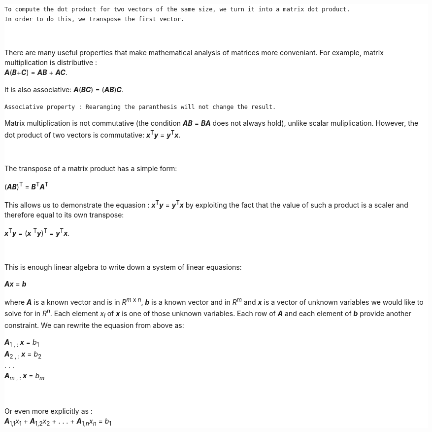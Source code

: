 ```
To compute the dot product for two vectors of the same size, we turn it into a matrix dot product.
In order to do this, we transpose the first vector.
```

&nbsp;

There are many useful properties that make mathematical analysis of matrices more conveniant. For example, matrix multiplication is distributive :    
___A___(___B___+___C___) = ___AB___ + ___AC___. 

  
It is also associative:
___A___(___BC___) = (___AB___)___C___.

```
Associative property : Rearanging the paranthesis will not change the result.
```

Matrix multiplication is not commutative (the condition ___AB___ = ___BA___ does not always hold), unlike scalar muliplication. However, the dot product of two vectors is commutative:
___x___<sup>T</sup>___y___ = ___y___<sup>T</sup>___x___.

&nbsp;

The transpose of a matrix product has a simple form:

(___AB___)<sup>T</sup> = ___B___<sup>T</sup>___A___<sup>T</sup>



This allows us to demonstrate the equasion : ___x___<sup>T</sup>___y___ = ___y___<sup>T</sup>___x___ by exploiting the fact that the value of such a product is a scaler and therefore equal to its own transpose:


___x___<sup>T</sup>___y___ = (___x___ <sup>T</sup>___y___)<sup>T</sup> =  ___y___<sup>T</sup>___x___.

&nbsp;

This is enough linear algebra to write down a system of linear equasions:



___Ax___ = ___b___         

where ___A___ is a known vector and is in _R_<sup>_m_ x _n_</sup>, ___b___ is a known vector and in _R_<sup>_m_</sup> and ___x___ is a vector of unknown variables we would like to solve for in _R_<sup>_n_</sup>. Each element _x_<sub>_i_</sub> of ___x___ is one of those unknown variables. Each row of ___A___ and each element of ___b___ provide another constraint. We can rewrite the equasion from above as:  
      
___A___<sub>1 , : </sub>___x___ = _b_<sub>1</sub>      
___A___<sub>2 , : </sub>___x___ = _b_<sub>2</sub>       
. . .      
___A___<sub>_m_ , : </sub>___x___ = _b_<sub>_m_</sub>       

&nbsp;

Or even more explicitly as :      
___A___<sub>1,1</sub>_x_<sub>1</sub> + ___A___<sub>1,2</sub>_x_<sub>2</sub> + . . . + ___A___<sub>1,_n_</sub>_x_<sub>_n_</sub> = _b_<sub>1</sub>
